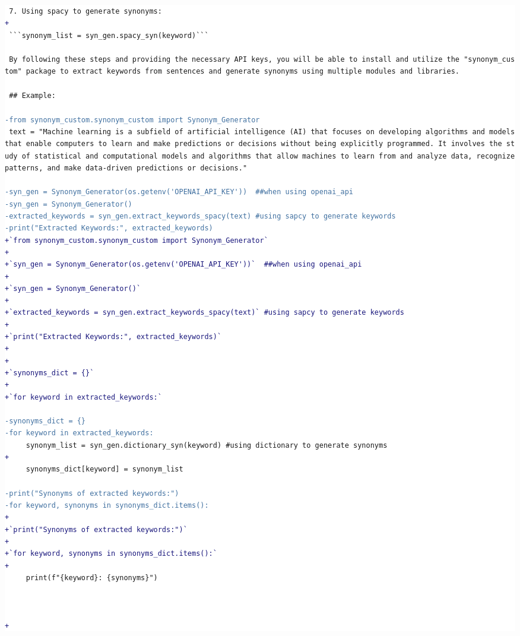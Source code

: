 ```diff
 7. Using spacy to generate synonyms: 
+
 ```synonym_list = syn_gen.spacy_syn(keyword)```
  
 By following these steps and providing the necessary API keys, you will be able to install and utilize the "synonym_custom" package to extract keywords from sentences and generate synonyms using multiple modules and libraries.
 
 ## Example:
 
-from synonym_custom.synonym_custom import Synonym_Generator
 text = "Machine learning is a subfield of artificial intelligence (AI) that focuses on developing algorithms and models that enable computers to learn and make predictions or decisions without being explicitly programmed. It involves the study of statistical and computational models and algorithms that allow machines to learn from and analyze data, recognize patterns, and make data-driven predictions or decisions."
 
-syn_gen = Synonym_Generator(os.getenv('OPENAI_API_KEY'))  ##when using openai_api
-syn_gen = Synonym_Generator()
-extracted_keywords = syn_gen.extract_keywords_spacy(text) #using sapcy to generate keywords
-print("Extracted Keywords:", extracted_keywords)
+`from synonym_custom.synonym_custom import Synonym_Generator`
+
+`syn_gen = Synonym_Generator(os.getenv('OPENAI_API_KEY'))`  ##when using openai_api
+
+`syn_gen = Synonym_Generator()`
+
+`extracted_keywords = syn_gen.extract_keywords_spacy(text)` #using sapcy to generate keywords
+
+`print("Extracted Keywords:", extracted_keywords)`
+
+
+`synonyms_dict = {}`
+
+`for keyword in extracted_keywords:`
 
-synonyms_dict = {}
-for keyword in extracted_keywords:
     synonym_list = syn_gen.dictionary_syn(keyword) #using dictionary to generate synonyms
+
     synonyms_dict[keyword] = synonym_list
 
-print("Synonyms of extracted keywords:")
-for keyword, synonyms in synonyms_dict.items():
+
+`print("Synonyms of extracted keywords:")`
+
+`for keyword, synonyms in synonyms_dict.items():`
+
     print(f"{keyword}: {synonyms}")
 
 
 
+
```

